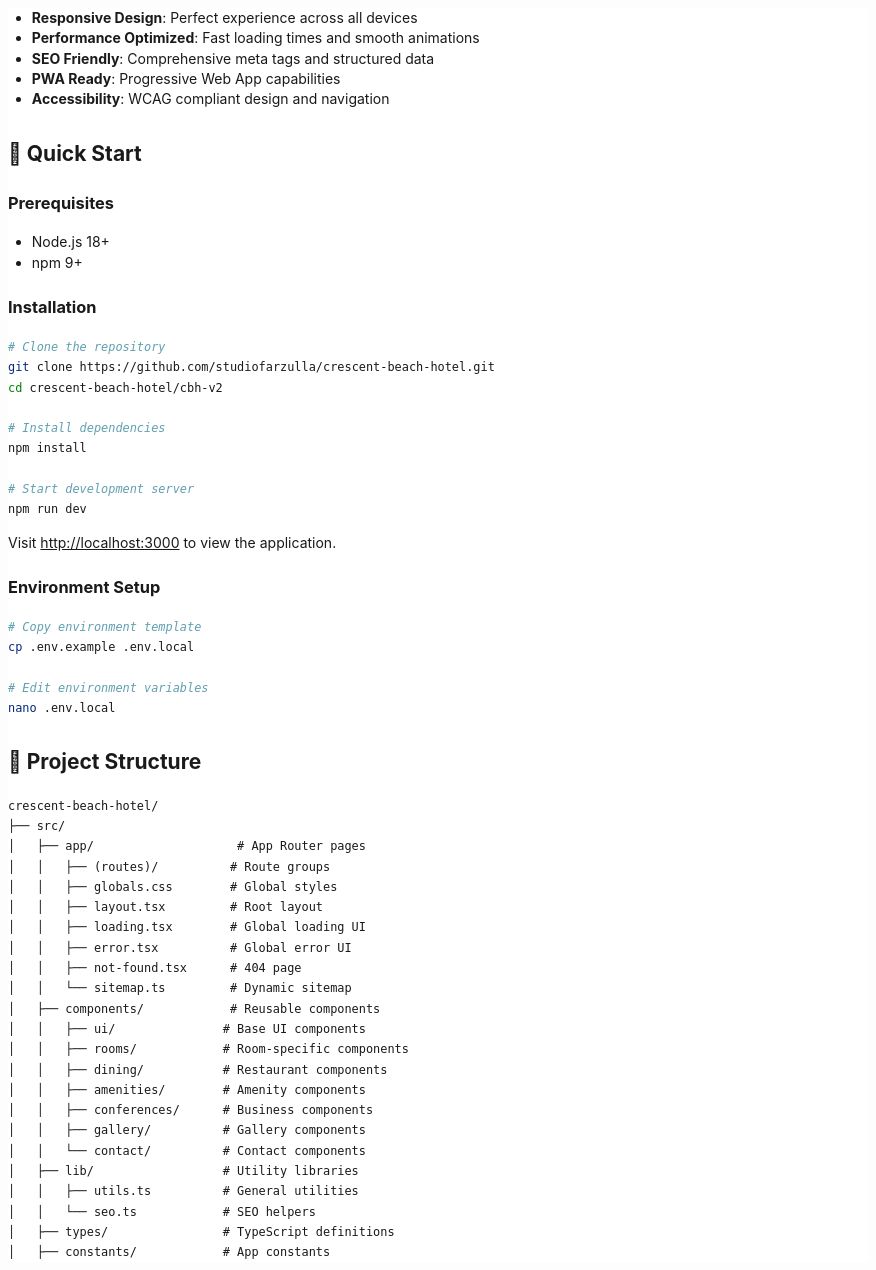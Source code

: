 - **Responsive Design**: Perfect experience across all devices
- **Performance Optimized**: Fast loading times and smooth animations
- **SEO Friendly**: Comprehensive meta tags and structured data
- **PWA Ready**: Progressive Web App capabilities
- **Accessibility**: WCAG compliant design and navigation

## 🚀 Quick Start

### Prerequisites

- Node.js 18+
- npm 9+

### Installation

```bash
# Clone the repository
git clone https://github.com/studiofarzulla/crescent-beach-hotel.git
cd crescent-beach-hotel/cbh-v2

# Install dependencies
npm install

# Start development server
npm run dev
```

Visit [http://localhost:3000](http://localhost:3000) to view the application.

### Environment Setup

```bash
# Copy environment template
cp .env.example .env.local

# Edit environment variables
nano .env.local
```

## 📁 Project Structure

```
crescent-beach-hotel/
├── src/
│   ├── app/                    # App Router pages
│   │   ├── (routes)/          # Route groups
│   │   ├── globals.css        # Global styles
│   │   ├── layout.tsx         # Root layout
│   │   ├── loading.tsx        # Global loading UI
│   │   ├── error.tsx          # Global error UI
│   │   ├── not-found.tsx      # 404 page
│   │   └── sitemap.ts         # Dynamic sitemap
│   ├── components/            # Reusable components
│   │   ├── ui/               # Base UI components
│   │   ├── rooms/            # Room-specific components
│   │   ├── dining/           # Restaurant components
│   │   ├── amenities/        # Amenity components
│   │   ├── conferences/      # Business components
│   │   ├── gallery/          # Gallery components
│   │   └── contact/          # Contact components
│   ├── lib/                  # Utility libraries
│   │   ├── utils.ts          # General utilities
│   │   └── seo.ts            # SEO helpers
│   ├── types/                # TypeScript definitions
│   ├── constants/            # App constants
```